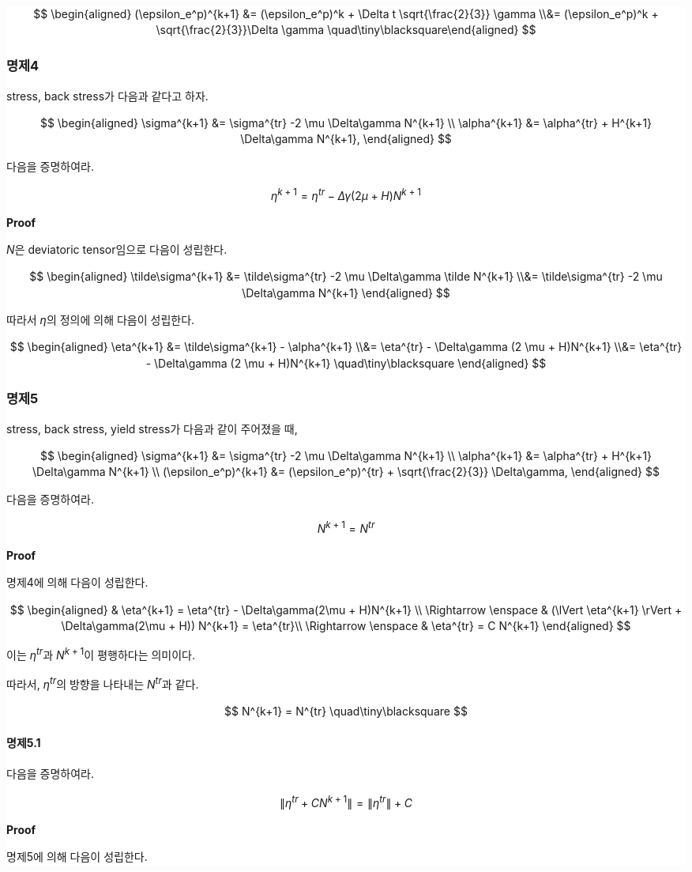 $$ \begin{aligned} (\epsilon_e^p)^{k+1} &= (\epsilon_e^p)^k + \Delta t \sqrt{\frac{2}{3}} \gamma \\&= (\epsilon_e^p)^k + \sqrt{\frac{2}{3}}\Delta \gamma \quad\tiny\blacksquare\end{aligned} $$

### 명제4
stress, back stress가 다음과 같다고 하자.

$$ \begin{aligned} \sigma^{k+1} &= \sigma^{tr} -2 \mu \Delta\gamma N^{k+1} \\ \alpha^{k+1} &= \alpha^{tr} + H^{k+1} \Delta\gamma N^{k+1}, \end{aligned} $$

다음을 증명하여라.

$$ \eta^{k+1}  = \eta^{tr} - \Delta\gamma(2\mu + H)N^{k+1} $$

**Proof**

$N$은 deviatoric tensor임으로 다음이 성립한다.

$$ \begin{aligned} \tilde\sigma^{k+1} &= \tilde\sigma^{tr} -2 \mu \Delta\gamma \tilde N^{k+1} \\&= \tilde\sigma^{tr} -2 \mu \Delta\gamma N^{k+1} \end{aligned} $$

따라서 $\eta$의 정의에 의해 다음이 성립한다.

$$ \begin{aligned} \eta^{k+1} &= \tilde\sigma^{k+1} - \alpha^{k+1} \\&= \eta^{tr} - \Delta\gamma (2 \mu  + H)N^{k+1} \\&= \eta^{tr} - \Delta\gamma (2 \mu  + H)N^{k+1} \quad\tiny\blacksquare \end{aligned} $$


### 명제5
stress, back stress, yield stress가 다음과 같이 주어졌을 때,

$$ \begin{aligned} \sigma^{k+1} &= \sigma^{tr} -2 \mu \Delta\gamma N^{k+1} \\ \alpha^{k+1} &= \alpha^{tr} + H^{k+1} \Delta\gamma N^{k+1} \\ (\epsilon_e^p)^{k+1} &= (\epsilon_e^p)^{tr} + \sqrt{\frac{2}{3}} \Delta\gamma, \end{aligned} $$

다음을 증명하여라.

$$ N^{k+1} = N^{tr} $$

**Proof**

명제4에 의해 다음이 성립한다.

$$ \begin{aligned} & \eta^{k+1}  = \eta^{tr} - \Delta\gamma(2\mu + H)N^{k+1} \\ \Rightarrow \enspace & (\lVert \eta^{k+1} \rVert + \Delta\gamma(2\mu + H)) N^{k+1} = \eta^{tr}\\ \Rightarrow \enspace & \eta^{tr} = C N^{k+1} \end{aligned} $$

이는 $\eta^{tr}$과 $N^{k+1}$이 평행하다는 의미이다.

따라서,  $\eta^{tr}$의 방향을 나타내는 $N^{tr}$과 같다.

$$ N^{k+1} = N^{tr} \quad\tiny\blacksquare $$

#### 명제5.1
다음을 증명하여라.

$$ \lVert \eta^{tr} + C N^{k+1} \rVert = \lVert \eta^{tr} \rVert + C $$

**Proof**

명제5에 의해 다음이 성립한다.
